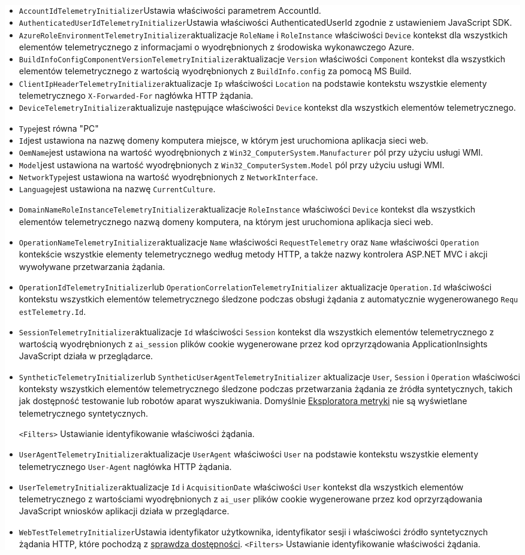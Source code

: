 
* `AccountIdTelemetryInitializer`Ustawia właściwości parametrem AccountId.
* `AuthenticatedUserIdTelemetryInitializer`Ustawia właściwości AuthenticatedUserId zgodnie z ustawieniem JavaScript SDK.
* `AzureRoleEnvironmentTelemetryInitializer`aktualizacje `RoleName` i `RoleInstance` właściwości `Device` kontekst dla wszystkich elementów telemetrycznego z informacjami o wyodrębnionych z środowiska wykonawczego Azure.
* `BuildInfoConfigComponentVersionTelemetryInitializer`aktualizacje `Version` właściwości `Component` kontekst dla wszystkich elementów telemetrycznego z wartością wyodrębnionych z `BuildInfo.config` za pomocą MS Build.
* `ClientIpHeaderTelemetryInitializer`aktualizacje `Ip` właściwości `Location` na podstawie kontekstu wszystkie elementy telemetrycznego `X-Forwarded-For` nagłówka HTTP żądania.
* `DeviceTelemetryInitializer`aktualizuje następujące właściwości `Device` kontekst dla wszystkich elementów telemetrycznego.
 - `Type`jest równa "PC"
 - `Id`jest ustawiona na nazwę domeny komputera miejsce, w którym jest uruchomiona aplikacja sieci web.
 - `OemName`jest ustawiona na wartość wyodrębnionych z `Win32_ComputerSystem.Manufacturer` pól przy użyciu usługi WMI.
 - `Model`jest ustawiona na wartość wyodrębnionych z `Win32_ComputerSystem.Model` pól przy użyciu usługi WMI.
 - `NetworkType`jest ustawiona na wartość wyodrębnionych z `NetworkInterface`.
 - `Language`jest ustawiona na nazwę `CurrentCulture`.
* `DomainNameRoleInstanceTelemetryInitializer`aktualizacje `RoleInstance` właściwości `Device` kontekst dla wszystkich elementów telemetrycznego nazwą domeny komputera, na którym jest uruchomiona aplikacja sieci web.
* `OperationNameTelemetryInitializer`aktualizacje `Name` właściwości `RequestTelemetry` oraz `Name` właściwości `Operation` kontekście wszystkie elementy telemetrycznego według metody HTTP, a także nazwy kontrolera ASP.NET MVC i akcji wywoływane przetwarzania żądania.
* `OperationIdTelemetryInitializer`lub `OperationCorrelationTelemetryInitializer` aktualizacje `Operation.Id` właściwości kontekstu wszystkich elementów telemetrycznego śledzone podczas obsługi żądania z automatycznie wygenerowanego `RequestTelemetry.Id`.
* `SessionTelemetryInitializer`aktualizacje `Id` właściwości `Session` kontekst dla wszystkich elementów telemetrycznego z wartością wyodrębnionych z `ai_session` plików cookie wygenerowane przez kod oprzyrządowania ApplicationInsights JavaScript działa w przeglądarce. 
* `SyntheticTelemetryInitializer`lub `SyntheticUserAgentTelemetryInitializer` aktualizacje `User`, `Session` i `Operation` właściwości konteksty wszystkich elementów telemetrycznego śledzone podczas przetwarzania żądania ze źródła syntetycznych, takich jak dostępność testowanie lub robotów aparat wyszukiwania. Domyślnie [Eksploratora metryki](app-insights-metrics-explorer.md) nie są wyświetlane telemetrycznego syntetycznych. 

    `<Filters>` Ustawianie identyfikowanie właściwości żądania.
* `UserAgentTelemetryInitializer`aktualizacje `UserAgent` właściwości `User` na podstawie kontekstu wszystkie elementy telemetrycznego `User-Agent` nagłówka HTTP żądania.
* `UserTelemetryInitializer`aktualizacje `Id` i `AcquisitionDate` właściwości `User` kontekst dla wszystkich elementów telemetrycznego z wartościami wyodrębnionych z `ai_user` plików cookie wygenerowane przez kod oprzyrządowania JavaScript wniosków aplikacji działa w przeglądarce.
* `WebTestTelemetryInitializer`Ustawia identyfikator użytkownika, identyfikator sesji i właściwości źródło syntetycznych żądania HTTP, które pochodzą z [sprawdza dostępności](app-insights-monitor-web-app-availability.md).
`<Filters>` Ustawianie identyfikowanie właściwości żądania.
